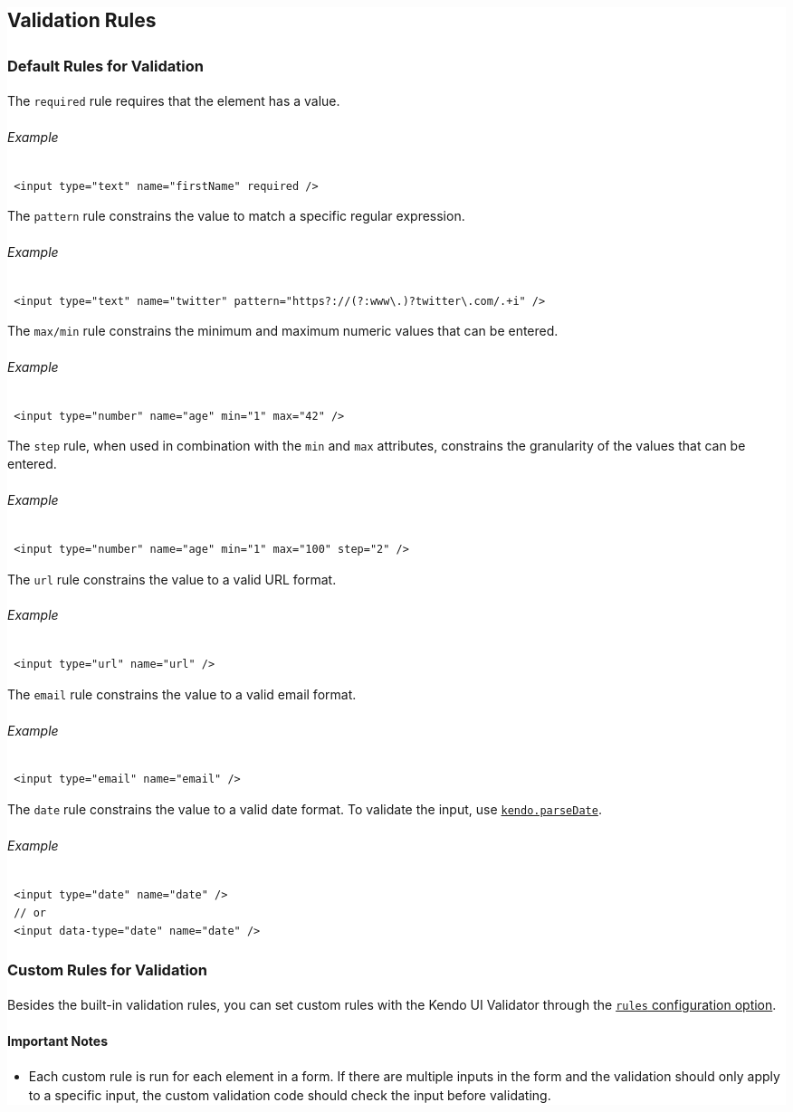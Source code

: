 ## Validation Rules

### Default Rules for Validation

The `required` rule requires that the element has a value.

###### Example

     <input type="text" name="firstName" required />

The `pattern` rule constrains the value to match a specific regular expression.

###### Example

     <input type="text" name="twitter" pattern="https?://(?:www\.)?twitter\.com/.+i" />

The `max/min` rule constrains the minimum and maximum numeric values that can be entered.

###### Example

     <input type="number" name="age" min="1" max="42" />

The `step` rule, when used in combination with the `min` and `max` attributes, constrains the granularity of the values that can be entered.

###### Example

     <input type="number" name="age" min="1" max="100" step="2" />

The `url` rule constrains the value to a valid URL format.

###### Example

     <input type="url" name="url" />

The `email` rule constrains the value to a valid email format.

###### Example

     <input type="email" name="email" />

The `date` rule constrains the value to a valid date format. To validate the input, use [`kendo.parseDate`](/api/javascript/kendo#methods-parseDate).

###### Example

     <input type="date" name="date" />
     // or
     <input data-type="date" name="date" />

### Custom Rules for Validation

Besides the built-in validation rules, you can set custom rules with the Kendo UI Validator through the [`rules` configuration option](/api/javascript/ui/validator#rules).

#### Important Notes

* Each custom rule is run for each element in a form. If there are multiple inputs in the form and the validation should only apply to a specific input, the custom validation code should check the input before validating.
